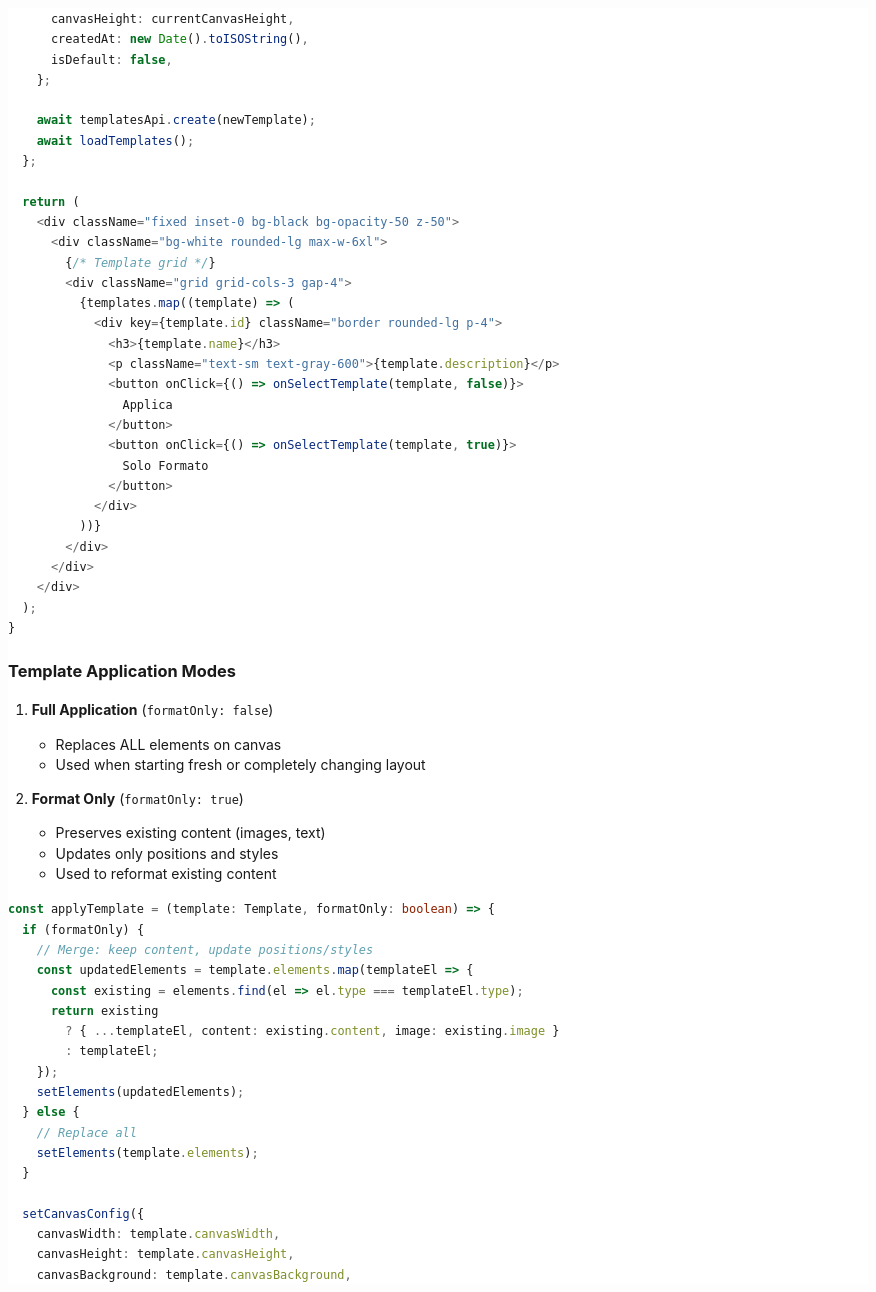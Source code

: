 ```typescript
      canvasHeight: currentCanvasHeight,
      createdAt: new Date().toISOString(),
      isDefault: false,
    };

    await templatesApi.create(newTemplate);
    await loadTemplates();
  };

  return (
    <div className="fixed inset-0 bg-black bg-opacity-50 z-50">
      <div className="bg-white rounded-lg max-w-6xl">
        {/* Template grid */}
        <div className="grid grid-cols-3 gap-4">
          {templates.map((template) => (
            <div key={template.id} className="border rounded-lg p-4">
              <h3>{template.name}</h3>
              <p className="text-sm text-gray-600">{template.description}</p>
              <button onClick={() => onSelectTemplate(template, false)}>
                Applica
              </button>
              <button onClick={() => onSelectTemplate(template, true)}>
                Solo Formato
              </button>
            </div>
          ))}
        </div>
      </div>
    </div>
  );
}
```

### Template Application Modes

1. **Full Application** (`formatOnly: false`)
   - Replaces ALL elements on canvas
   - Used when starting fresh or completely changing layout

2. **Format Only** (`formatOnly: true`)
   - Preserves existing content (images, text)
   - Updates only positions and styles
   - Used to reformat existing content

```typescript
const applyTemplate = (template: Template, formatOnly: boolean) => {
  if (formatOnly) {
    // Merge: keep content, update positions/styles
    const updatedElements = template.elements.map(templateEl => {
      const existing = elements.find(el => el.type === templateEl.type);
      return existing
        ? { ...templateEl, content: existing.content, image: existing.image }
        : templateEl;
    });
    setElements(updatedElements);
  } else {
    // Replace all
    setElements(template.elements);
  }

  setCanvasConfig({
    canvasWidth: template.canvasWidth,
    canvasHeight: template.canvasHeight,
    canvasBackground: template.canvasBackground,
```